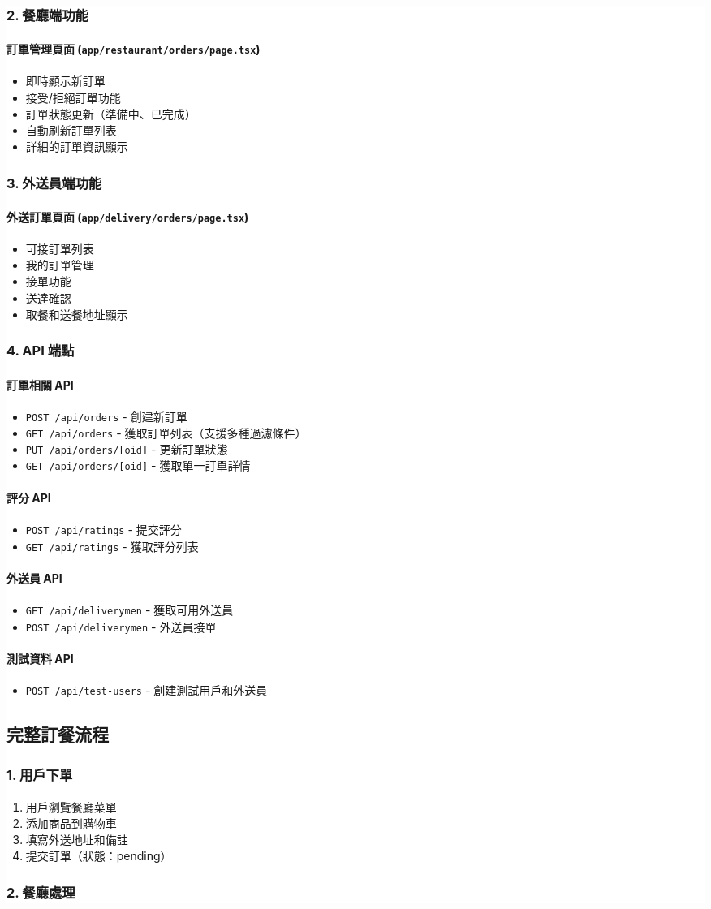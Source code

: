 ### 2. 餐廳端功能

#### 訂單管理頁面 (`app/restaurant/orders/page.tsx`)

- 即時顯示新訂單
- 接受/拒絕訂單功能
- 訂單狀態更新（準備中、已完成）
- 自動刷新訂單列表
- 詳細的訂單資訊顯示

### 3. 外送員端功能

#### 外送訂單頁面 (`app/delivery/orders/page.tsx`)

- 可接訂單列表
- 我的訂單管理
- 接單功能
- 送達確認
- 取餐和送餐地址顯示

### 4. API 端點

#### 訂單相關 API

- `POST /api/orders` - 創建新訂單
- `GET /api/orders` - 獲取訂單列表（支援多種過濾條件）
- `PUT /api/orders/[oid]` - 更新訂單狀態
- `GET /api/orders/[oid]` - 獲取單一訂單詳情

#### 評分 API

- `POST /api/ratings` - 提交評分
- `GET /api/ratings` - 獲取評分列表

#### 外送員 API

- `GET /api/deliverymen` - 獲取可用外送員
- `POST /api/deliverymen` - 外送員接單

#### 測試資料 API

- `POST /api/test-users` - 創建測試用戶和外送員

## 完整訂餐流程

### 1. 用戶下單

1. 用戶瀏覽餐廳菜單
2. 添加商品到購物車
3. 填寫外送地址和備註
4. 提交訂單（狀態：pending）

### 2. 餐廳處理
